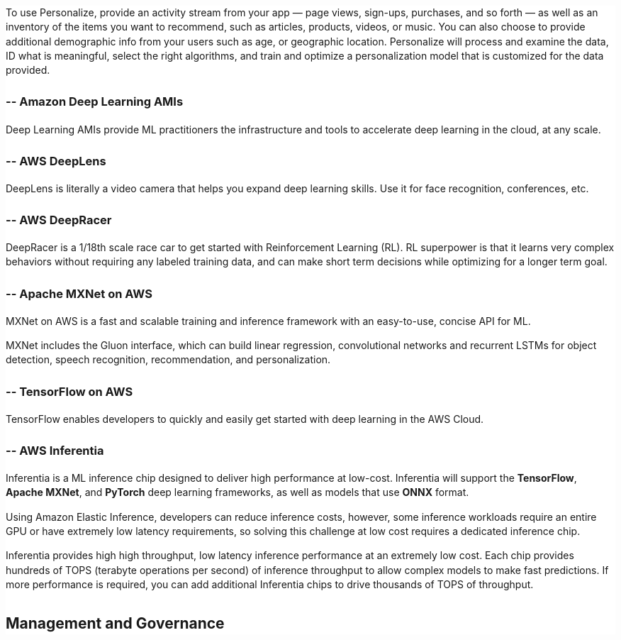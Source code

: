 To use Personalize, provide an activity stream from your app — page views, sign-ups, purchases, and so forth — as well as an inventory of the items you want to recommend, such as articles, products, videos, or music.  You can also choose to provide additional demographic info from your users such as age, or geographic location. Personalize will process and examine the data, ID what is meaningful, select the right algorithms, and train and optimize a personalization model that is customized for the data provided.

### -- Amazon Deep Learning AMIs

Deep Learning AMIs provide ML practitioners the infrastructure and tools to accelerate deep learning in the cloud, at any scale.

### -- AWS DeepLens

DeepLens is literally a video camera that helps you expand deep learning skills. Use it for face recognition, conferences, etc.

### -- AWS DeepRacer

DeepRacer is a 1/18th scale race car to get started with Reinforcement Learning (RL). RL superpower is that it learns very complex behaviors without requiring any labeled training data, and can make short term decisions while optimizing for a longer term goal.

### -- Apache MXNet on AWS

MXNet on AWS is a fast and scalable training and inference framework with an easy-to-use, concise API for ML.

MXNet includes the Gluon interface, which can build linear regression, convolutional networks and recurrent LSTMs for object detection, speech recognition, recommendation, and personalization.

### -- TensorFlow on AWS

TensorFlow enables developers to quickly and easily get started with deep learning in the AWS Cloud.

### -- AWS Inferentia

Inferentia is a ML inference chip designed to deliver high performance at low-cost. Inferentia will support the **TensorFlow**, **Apache MXNet**, and **PyTorch** deep learning frameworks, as well as models that use **ONNX** format.

Using Amazon Elastic Inference, developers can reduce inference costs, however, some inference workloads require an entire GPU or have extremely low latency requirements, so solving this challenge at low cost requires a dedicated inference chip.

Inferentia provides high high throughput, low latency inference performance at an extremely low cost. Each chip provides hundreds of TOPS (terabyte operations per second) of inference throughput to allow complex models to make fast predictions. If more performance is required, you can add additional Inferentia chips to drive thousands of TOPS of throughput.

## Management and Governance
